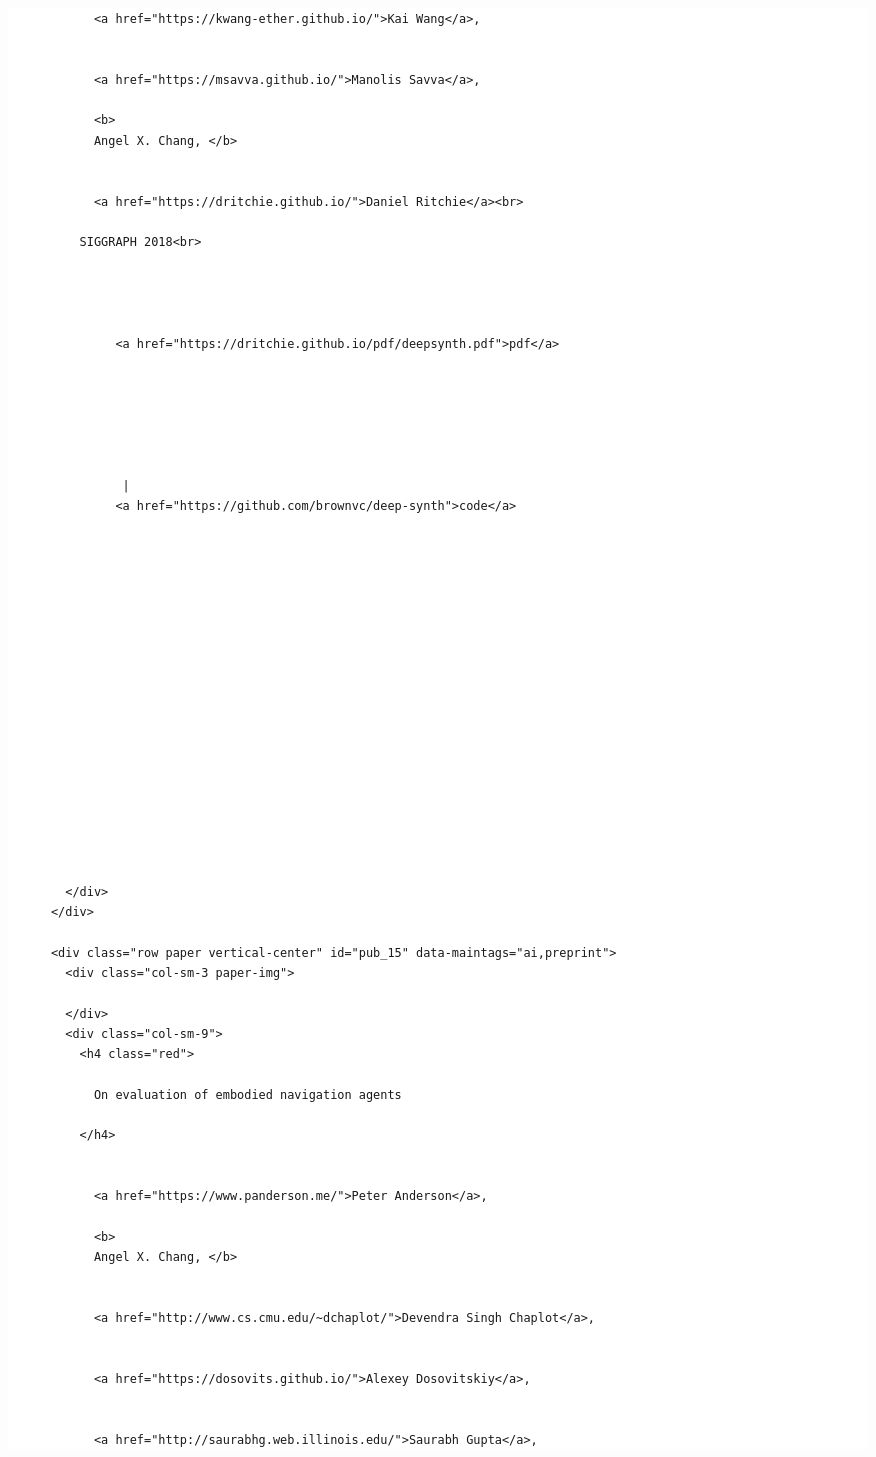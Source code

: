                 
                <a href="https://kwang-ether.github.io/">Kai Wang</a>, 
              
                
                <a href="https://msavva.github.io/">Manolis Savva</a>, 
              
                <b>
                Angel X. Chang, </b>
              
                
                <a href="https://dritchie.github.io/">Daniel Ritchie</a><br>
              
              SIGGRAPH 2018<br>
              
              
                 
                   
                   <a href="https://dritchie.github.io/pdf/deepsynth.pdf">pdf</a> 
                   
                 
              
                 
              
                 
                    | 
                   <a href="https://github.com/brownvc/deep-synth">code</a> 
                   
                 
              
                 
              
                 
              
                 
              
                 
              
                 
              
                 
              
                 
              
              
            </div>
          </div>
        
          <div class="row paper vertical-center" id="pub_15" data-maintags="ai,preprint">
            <div class="col-sm-3 paper-img">
            
            </div>
            <div class="col-sm-9">
              <h4 class="red">
                
                On evaluation of embodied navigation agents
                
              </h4>
              
                
                <a href="https://www.panderson.me/">Peter Anderson</a>, 
              
                <b>
                Angel X. Chang, </b>
              
                
                <a href="http://www.cs.cmu.edu/~dchaplot/">Devendra Singh Chaplot</a>, 
              
                
                <a href="https://dosovits.github.io/">Alexey Dosovitskiy</a>, 
              
                
                <a href="http://saurabhg.web.illinois.edu/">Saurabh Gupta</a>, 
              